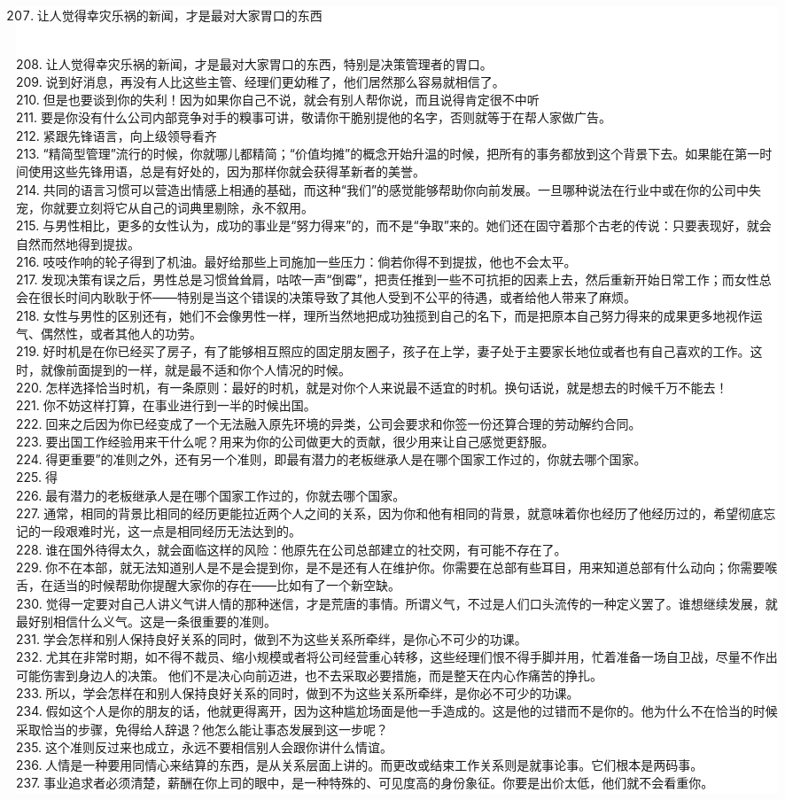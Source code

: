 207. 让人觉得幸灾乐祸的新闻，才是最对大家胃口的东西
<br> 
208. 让人觉得幸灾乐祸的新闻，才是最对大家胃口的东西，特别是决策管理者的胃口。
<br> 
209. 说到好消息，再没有人比这些主管、经理们更幼稚了，他们居然那么容易就相信了。
<br> 
210. 但是也要谈到你的失利！因为如果你自己不说，就会有别人帮你说，而且说得肯定很不中听
<br> 
211. 要是你没有什么公司内部竞争对手的糗事可讲，敬请你干脆别提他的名字，否则就等于在帮人家做广告。
<br> 
212. 紧跟先锋语言，向上级领导看齐
<br> 
213. “精简型管理”流行的时候，你就哪儿都精简；“价值均摊”的概念开始升温的时候，把所有的事务都放到这个背景下去。如果能在第一时间使用这些先锋用语，总是有好处的，因为那样你就会获得革新者的美誉。
<br> 
214. 共同的语言习惯可以营造出情感上相通的基础，而这种“我们”的感觉能够帮助你向前发展。一旦哪种说法在行业中或在你的公司中失宠，你就要立刻将它从自己的词典里剔除，永不叙用。
<br> 
215. 与男性相比，更多的女性认为，成功的事业是“努力得来”的，而不是“争取”来的。她们还在固守着那个古老的传说：只要表现好，就会自然而然地得到提拔。
<br> 
216. 吱吱作响的轮子得到了机油。最好给那些上司施加一些压力：倘若你得不到提拔，他也不会太平。
<br> 
217. 发现决策有误之后，男性总是习惯耸耸肩，咕哝一声“倒霉”，把责任推到一些不可抗拒的因素上去，然后重新开始日常工作；而女性总会在很长时间内耿耿于怀——特别是当这个错误的决策导致了其他人受到不公平的待遇，或者给他人带来了麻烦。
<br> 
218. 女性与男性的区别还有，她们不会像男性一样，理所当然地把成功独揽到自己的名下，而是把原本自己努力得来的成果更多地视作运气、偶然性，或者其他人的功劳。
<br> 
219. 好时机是在你已经买了房子，有了能够相互照应的固定朋友圈子，孩子在上学，妻子处于主要家长地位或者也有自己喜欢的工作。这时，就像前面提到的一样，就是最不适和你个人情况的时候。
<br> 
220. 怎样选择恰当时机，有一条原则：最好的时机，就是对你个人来说最不适宜的时机。换句话说，就是想去的时候千万不能去！
<br> 
221. 你不妨这样打算，在事业进行到一半的时候出国。
<br> 
222. 回来之后因为你已经变成了一个无法融入原先环境的异类，公司会要求和你签一份还算合理的劳动解约合同。
<br> 
223. 要出国工作经验用来干什么呢？用来为你的公司做更大的贡献，很少用来让自己感觉更舒服。
<br> 
224. 得更重要”的准则之外，还有另一个准则，即最有潜力的老板继承人是在哪个国家工作过的，你就去哪个国家。
<br> 
225. 得
<br> 
226. 最有潜力的老板继承人是在哪个国家工作过的，你就去哪个国家。
<br> 
227. 通常，相同的背景比相同的经历更能拉近两个人之间的关系，因为你和他有相同的背景，就意味着你也经历了他经历过的，希望彻底忘记的一段艰难时光，这一点是相同经历无法达到的。
<br> 
228. 谁在国外待得太久，就会面临这样的风险：他原先在公司总部建立的社交网，有可能不存在了。
<br> 
229. 你不在本部，就无法知道别人是不是会提到你，是不是还有人在维护你。你需要在总部有些耳目，用来知道总部有什么动向；你需要喉舌，在适当的时候帮助你提醒大家你的存在——比如有了一个新空缺。
<br> 
230. 觉得一定要对自己人讲义气讲人情的那种迷信，才是荒唐的事情。所谓义气，不过是人们口头流传的一种定义罢了。谁想继续发展，就最好别相信什么义气。这是一条很重要的准则。
<br> 
231. 学会怎样和别人保持良好关系的同时，做到不为这些关系所牵绊，是你心不可少的功课。
<br> 
232. 尤其在非常时期，如不得不裁员、缩小规模或者将公司经营重心转移，这些经理们恨不得手脚并用，忙着准备一场自卫战，尽量不作出可能伤害到身边人的决策。 他们不是决心向前迈进，也不去采取必要措施，而是整天在内心作痛苦的挣扎。
<br> 
233. 所以，学会怎样在和别人保持良好关系的同时，做到不为这些关系所牵绊，是你必不可少的功课。
<br> 
234. 假如这个人是你的朋友的话，他就更得离开，因为这种尴尬场面是他一手造成的。这是他的过错而不是你的。他为什么不在恰当的时候采取恰当的步骤，免得给人辞退？他怎么能让事态发展到这一步呢？
<br> 
235. 这个准则反过来也成立，永远不要相信别人会跟你讲什么情谊。
<br> 
236. 人情是一种要用同情心来结算的东西，是从关系层面上讲的。而更改或结束工作关系则是就事论事。它们根本是两码事。
<br> 
237. 事业追求者必须清楚，薪酬在你上司的眼中，是一种特殊的、可见度高的身份象征。你要是出价太低，他们就不会看重你。
<br> 